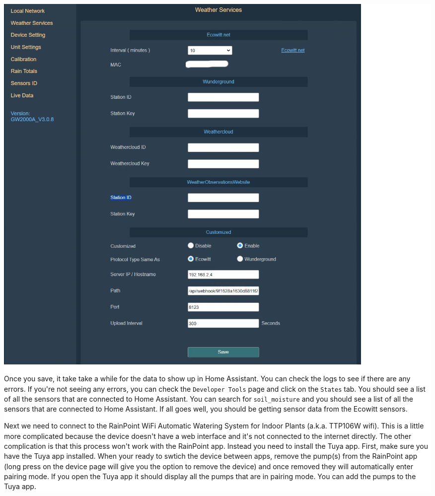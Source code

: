 ![Ecowitt Customized Page](images/ecowitt_HA_api.png)

Once you save, it take take a while for the data to show up in Home Assistant. You can check the logs to see if there are any errors. If you're not seeing any errors, you can check the `Developer Tools` page and click on the `States` tab. You should see a list of all the sensors that are connected to Home Assistant. You can search for `soil_moisture` and you should see a list of all the sensors that are connected to Home Assistant. If all goes well, you should be getting sensor data from the Ecowitt sensors.

Next we need to connect to the RainPoint WiFi Automatic Watering System for Indoor Plants (a.k.a. TTP106W wifi). This is a little more complicated because the device doesn't have a web interface and it's not connected to the internet directly. The other complication is that this process won't work with the RainPoint app. Instead you need to install the Tuya app. First, make sure you have the Tuya app installed. When your ready to swtich the device between apps, remove the pump(s) from the RainPoint app (long press on the device page will give you the option to remove the device) and once removed they will automatically enter pairing mode. If you open the Tuya app it should display all the pumps that are in pairing mode. You can add the pumps to the Tuya app.
